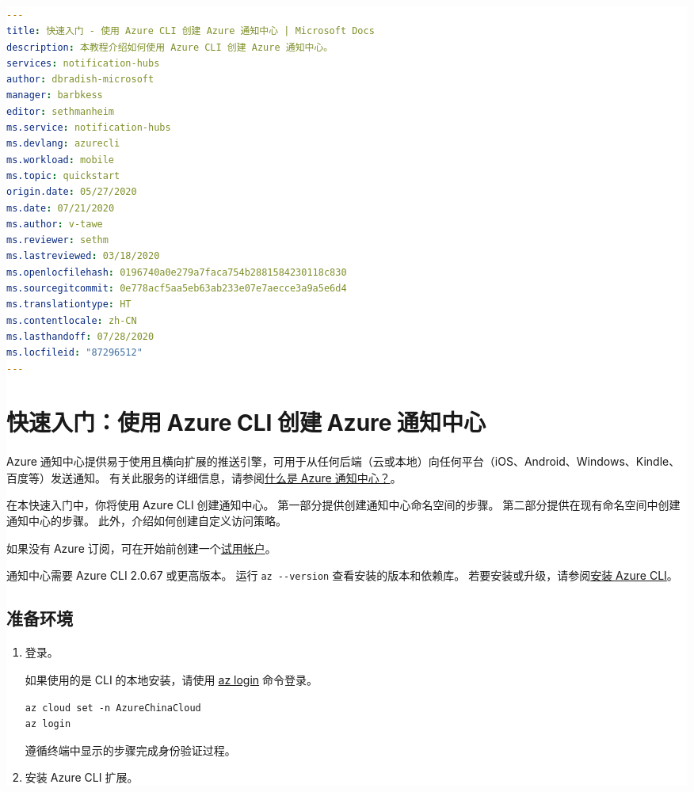 ```yaml
---
title: 快速入门 - 使用 Azure CLI 创建 Azure 通知中心 | Microsoft Docs
description: 本教程介绍如何使用 Azure CLI 创建 Azure 通知中心。
services: notification-hubs
author: dbradish-microsoft
manager: barbkess
editor: sethmanheim
ms.service: notification-hubs
ms.devlang: azurecli
ms.workload: mobile
ms.topic: quickstart
origin.date: 05/27/2020
ms.date: 07/21/2020
ms.author: v-tawe
ms.reviewer: sethm
ms.lastreviewed: 03/18/2020
ms.openlocfilehash: 0196740a0e279a7faca754b2881584230118c830
ms.sourcegitcommit: 0e778acf5aa5eb63ab233e07e7aecce3a9a5e6d4
ms.translationtype: HT
ms.contentlocale: zh-CN
ms.lasthandoff: 07/28/2020
ms.locfileid: "87296512"
---
```

# <a name="quickstart-create-an-azure-notification-hub-using-the-azure-cli"></a>快速入门：使用 Azure CLI 创建 Azure 通知中心

Azure 通知中心提供易于使用且横向扩展的推送引擎，可用于从任何后端（云或本地）向任何平台（iOS、Android、Windows、Kindle、百度等）发送通知。 有关此服务的详细信息，请参阅[什么是 Azure 通知中心？](notification-hubs-push-notification-overview.md)。

在本快速入门中，你将使用 Azure CLI 创建通知中心。 第一部分提供创建通知中心命名空间的步骤。  第二部分提供在现有命名空间中创建通知中心的步骤。  此外，介绍如何创建自定义访问策略。  

如果没有 Azure 订阅，可在开始前创建一个[试用帐户](https://wd.azure.cn/pricing/1rmb-trial/)。



通知中心需要 Azure CLI 2.0.67 或更高版本。 运行 `az --version` 查看安装的版本和依赖库。 若要安装或升级，请参阅[安装 Azure CLI](/cli/install-azure-cli)。

## <a name="prepare-your-environment"></a>准备环境

1. 登录。

   如果使用的是 CLI 的本地安装，请使用 [az login](/cli/reference-index#az-login) 命令登录。

    ```azurecli-interactive
    az cloud set -n AzureChinaCloud
    az login
    ```

    遵循终端中显示的步骤完成身份验证过程。

2. 安装 Azure CLI 扩展。
